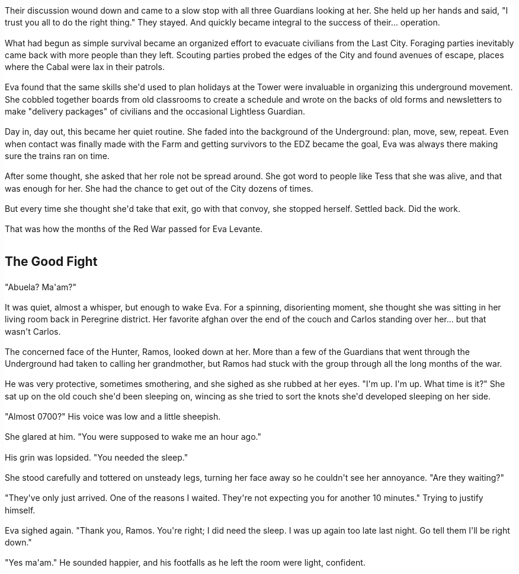 Their discussion wound down and came to a slow stop with all three Guardians looking at her. She held up her hands and said, "I trust you all to do the right thing." They stayed. And quickly became integral to the success of their… operation.

What had begun as simple survival became an organized effort to evacuate civilians from the Last City. Foraging parties inevitably came back with more people than they left. Scouting parties probed the edges of the City and found avenues of escape, places where the Cabal were lax in their patrols.

Eva found that the same skills she'd used to plan holidays at the Tower were invaluable in organizing this underground movement. She cobbled together boards from old classrooms to create a schedule and wrote on the backs of old forms and newsletters to make "delivery packages" of civilians and the occasional Lightless Guardian.

Day in, day out, this became her quiet routine. She faded into the background of the Underground: plan, move, sew, repeat. Even when contact was finally made with the Farm and getting survivors to the EDZ became the goal, Eva was always there making sure the trains ran on time.

After some thought, she asked that her role not be spread around. She got word to people like Tess that she was alive, and that was enough for her. She had the chance to get out of the City dozens of times.

But every time she thought she'd take that exit, go with that convoy, she stopped herself. Settled back. Did the work.

That was how the months of the Red War passed for Eva Levante.

## The Good Fight

"Abuela? Ma'am?"

It was quiet, almost a whisper, but enough to wake Eva. For a spinning, disorienting moment, she thought she was sitting in her living room back in Peregrine district. Her favorite afghan over the end of the couch and Carlos standing over her… but that wasn't Carlos.

The concerned face of the Hunter, Ramos, looked down at her. More than a few of the Guardians that went through the Underground had taken to calling her grandmother, but Ramos had stuck with the group through all the long months of the war.

He was very protective, sometimes smothering, and she sighed as she rubbed at her eyes. "I'm up. I'm up. What time is it?" She sat up on the old couch she'd been sleeping on, wincing as she tried to sort the knots she'd developed sleeping on her side.

"Almost 0700?" His voice was low and a little sheepish.

She glared at him. "You were supposed to wake me an hour ago."

His grin was lopsided. "You needed the sleep."

She stood carefully and tottered on unsteady legs, turning her face away so he couldn't see her annoyance. "Are they waiting?"

"They've only just arrived. One of the reasons I waited. They're not expecting you for another 10 minutes." Trying to justify himself.

Eva sighed again. "Thank you, Ramos. You're right; I did need the sleep. I was up again too late last night. Go tell them I'll be right down."

"Yes ma'am." He sounded happier, and his footfalls as he left the room were light, confident.
